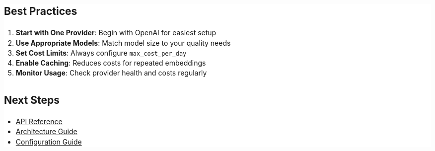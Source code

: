 ## Best Practices

1. **Start with One Provider**: Begin with OpenAI for easiest setup
2. **Use Appropriate Models**: Match model size to your quality needs
3. **Set Cost Limits**: Always configure `max_cost_per_day`
4. **Enable Caching**: Reduces costs for repeated embeddings
5. **Monitor Usage**: Check provider health and costs regularly

## Next Steps

- [API Reference](../api-reference/embedding-api-reference.md)
- [Architecture Guide](../architecture/multi-agent-embedding-architecture.md)
- [Configuration Guide](../operations/embedding-configuration-guide.md)


